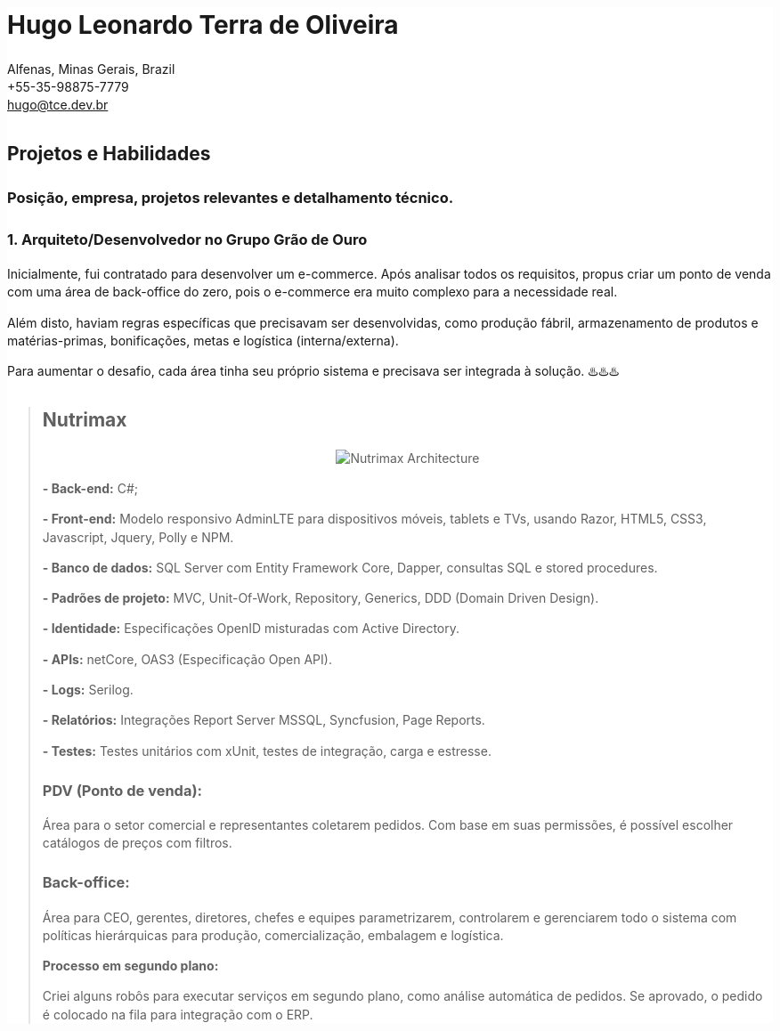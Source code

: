 # Hugo Leonardo Terra de Oliveira

Alfenas, Minas Gerais, Brazil  
+55-35-98875-7779  
<hugo@tce.dev.br>  

## Projetos e Habilidades

### Posição, empresa, projetos relevantes e detalhamento técnico.

### 1. Arquiteto/Desenvolvedor no Grupo Grão de Ouro

Inicialmente, fui contratado para desenvolver um e-commerce. Após analisar todos os requisitos, propus criar um ponto de venda com uma área de back-office do zero, pois o e-commerce era muito complexo para a necessidade real.

Além disto, haviam regras específicas que precisavam ser desenvolvidas, como produção fábril, armazenamento de produtos e matérias-primas, bonificações, metas e logística (interna/externa).

Para aumentar o desafio, cada área tinha seu próprio sistema e precisava ser integrada à solução. ♨️♨️♨️

>## Nutrimax
>
><div align="center"><img src="https://github.com/hugomarshall/me/raw/main/Nutrimax-Architecture.drawio.png" alt="Nutrimax Architecture" width="300" /></div>
>
>**- Back-end:** C#;
>
>**- Front-end:** Modelo responsivo AdminLTE para dispositivos móveis, tablets e TVs, usando Razor, HTML5, CSS3, Javascript, Jquery, Polly e NPM.
>
>**- Banco de dados:** SQL Server com Entity Framework Core, Dapper, consultas SQL e stored procedures.
>
>**- Padrões de projeto:** MVC, Unit-Of-Work, Repository, Generics, DDD (Domain Driven Design).
>
>**- Identidade:** Especificações OpenID misturadas com Active Directory.
>
>**- APIs:** netCore, OAS3 (Especificação Open API).
>
>**- Logs:** Serilog.
>
>**- Relatórios:** Integrações Report Server MSSQL, Syncfusion, Page Reports.
>
>**- Testes:** Testes unitários com xUnit, testes de integração, carga e estresse.
>
>### **PDV (Ponto de venda):**
>
> Área para o setor comercial e representantes coletarem pedidos. Com base em suas permissões, é possível escolher catálogos de preços com filtros.
>
>### **Back-office:**
>
> Área para CEO, gerentes, diretores, chefes e equipes parametrizarem, controlarem e gerenciarem todo o sistema com políticas hierárquicas para produção, comercialização, embalagem e logística.
>
>**Processo em segundo plano:**
>
> Criei alguns robôs para executar serviços em segundo plano, como análise automática de pedidos. Se aprovado, o pedido é colocado na fila para integração com o ERP.
>